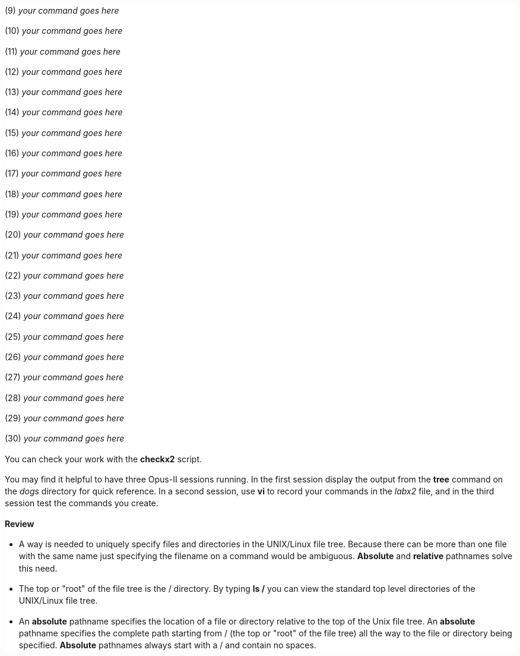 (9) _your command goes here_

(10) _your command goes here_

(11) _your command goes here_

(12) _your command goes here_

(13) _your command goes here_

(14) _your command goes here_

(15) _your command goes here_

(16) _your command goes here_

(17) _your command goes here_

(18) _your command goes here_

(19) _your command goes here_

(20) _your command goes here_

(21) _your command goes here_

(22) _your command goes here_

(23) _your command goes here_

(24) _your command goes here_

(25) _your command goes here_

(26) _your command goes here_

(27) _your command goes here_

(28) _your command goes here_

(29) _your command goes here_

(30) _your command goes here_

You can check your work with the **checkx2** script.

You may find it helpful to have three Opus-II sessions running. In the first session display the output from the **tree** command on the _dogs_ directory for quick reference. In a second session, use **vi** to record your commands in the _labx2_ file, and in the third session test the commands you create.

**Review**

- A way is needed to uniquely specify files and directories in the UNIX/Linux file tree. Because there can be more than one file with the same name just specifying the filename on a command would be ambiguous. **Absolute** and **relative** pathnames solve this need.

- The top or "root" of the file tree is the / directory. By typing **ls /** you can view the standard top level directories of the UNIX/Linux file tree.

- An **absolute** pathname specifies the location of a file or directory relative to the top of the Unix file tree. An **absolute** pathname specifies the complete path starting from / (the top or "root" of the file tree) all the way to the file or directory being specified. **Absolute** pathnames always start with a / and contain no spaces.
